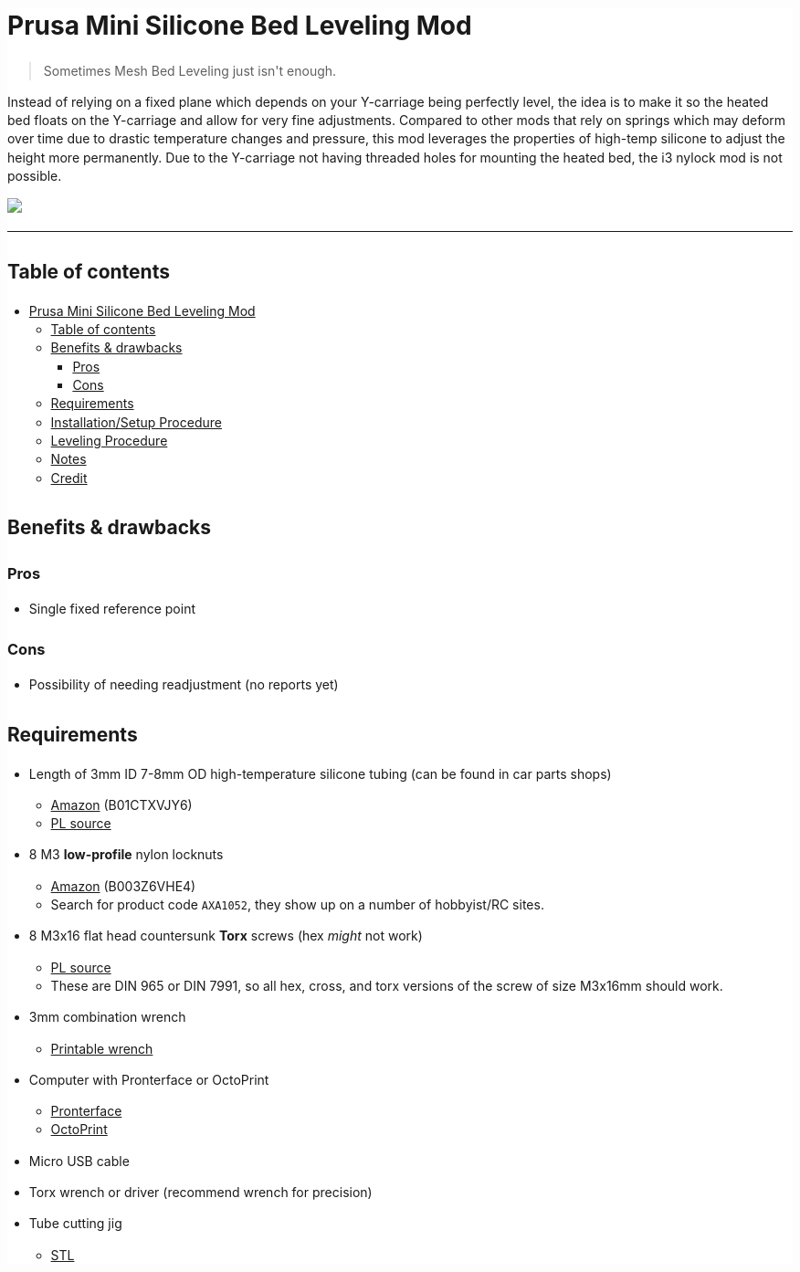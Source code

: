 # Prusa Mini Silicone Bed Leveling Mod

> Sometimes Mesh Bed Leveling just isn't enough.

Instead of relying on a fixed plane which depends on your Y-carriage being perfectly level, the idea is to make it so the heated bed floats on the Y-carriage and allow for very fine adjustments. Compared to other mods that rely on springs which may deform over time due to drastic temperature changes and pressure, this mod leverages the properties of high-temp silicone to adjust the height more permanently. Due to the Y-carriage not having threaded holes for mounting the heated bed, the i3 nylock mod is not possible.

<a href="/images/pmsblm-full-assembly.jpeg"><img src="/images/pmsblm-full-assembly.jpeg" width="100%"></a>

---

## Table of contents

- [Prusa Mini Silicone Bed Leveling Mod](#prusa-mini-silicone-bed-leveling-mod)
	- [Table of contents](#table-of-contents)
	- [Benefits & drawbacks](#benefits--drawbacks)
		- [Pros](#pros)
		- [Cons](#cons)
	- [Requirements](#requirements)
	- [Installation/Setup Procedure](#installationsetup-procedure)
	- [Leveling Procedure](#leveling-procedure)
	- [Notes](#notes)
	- [Credit](#credit)


## Benefits & drawbacks

### Pros
- Single fixed reference point

### Cons
- Possibility of needing readjustment (no reports yet)


## Requirements
-   Length of 3mm ID 7-8mm OD high-temperature silicone tubing (can be found in car parts shops)
	- [Amazon](https://www.amazon.com/gp/product/B01CTXVJY6/ref=ppx_yo_dt_b_search_asin_title?ie=UTF8&psc=1) (B01CTXVJY6)
	- [PL source](https://fmic.pl/laczniki-silikonowe/193-5923-przewod-podcisnienia-3mm-vacuum.html)
-   8 M3  **low-profile**  nylon locknuts
	- [Amazon](https://www.amazon.com/gp/product/B003Z6VHE4/ref=ppx_yo_dt_b_search_asin_title?ie=UTF8&psc=1) (B003Z6VHE4)
	- Search for product code `AXA1052`, they show up on a number of hobbyist/RC sites.

-   8 M3x16 flat head countersunk  **Torx**  screws (hex *might* not work)
	- [PL source](https://inoxprostal.pl/din-965-tx-a2-wkrety-metryczne-nierdzewne-plasko-stozkowe-na-torx/3312-din-965-tx-a2-m3x16-mm-wkret-metr-plasko-stozkowy-torx.html)
	- These are DIN 965 or DIN 7991, so all hex, cross, and torx versions of the screw of size M3x16mm should work.
-   3mm combination wrench
	- [Printable wrench](https://www.thingiverse.com/thing:2440589)
-   Computer with Pronterface or OctoPrint
	- [Pronterface](https://www.pronterface.com/)
	- [OctoPrint](https://octoprint.org/)
-   Micro USB cable
-   Torx wrench or driver (recommend wrench for precision)
-   Tube cutting jig
	- [STL](https://github.com/PaulGameDev/PrusaMK3_Silicone_Leveling)
